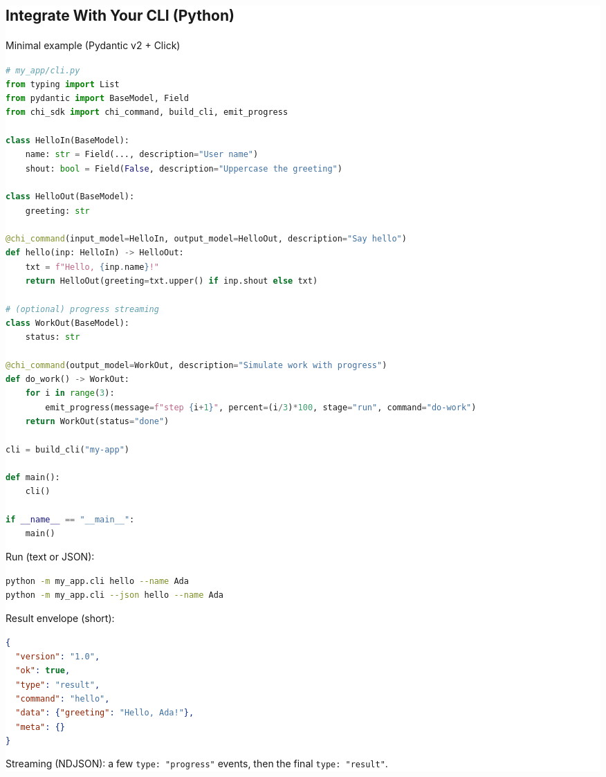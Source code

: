 ## Integrate With Your CLI (Python)
Minimal example (Pydantic v2 + Click)
```python
# my_app/cli.py
from typing import List
from pydantic import BaseModel, Field
from chi_sdk import chi_command, build_cli, emit_progress

class HelloIn(BaseModel):
    name: str = Field(..., description="User name")
    shout: bool = Field(False, description="Uppercase the greeting")

class HelloOut(BaseModel):
    greeting: str

@chi_command(input_model=HelloIn, output_model=HelloOut, description="Say hello")
def hello(inp: HelloIn) -> HelloOut:
    txt = f"Hello, {inp.name}!"
    return HelloOut(greeting=txt.upper() if inp.shout else txt)

# (optional) progress streaming
class WorkOut(BaseModel):
    status: str

@chi_command(output_model=WorkOut, description="Simulate work with progress")
def do_work() -> WorkOut:
    for i in range(3):
        emit_progress(message=f"step {i+1}", percent=(i/3)*100, stage="run", command="do-work")
    return WorkOut(status="done")

cli = build_cli("my-app")

def main():
    cli()

if __name__ == "__main__":
    main()
```
Run (text or JSON):
```bash
python -m my_app.cli hello --name Ada
python -m my_app.cli --json hello --name Ada
```
Result envelope (short):
```json
{
  "version": "1.0",
  "ok": true,
  "type": "result",
  "command": "hello",
  "data": {"greeting": "Hello, Ada!"},
  "meta": {}
}
```
Streaming (NDJSON): a few `type: "progress"` events, then the final `type: "result"`.
